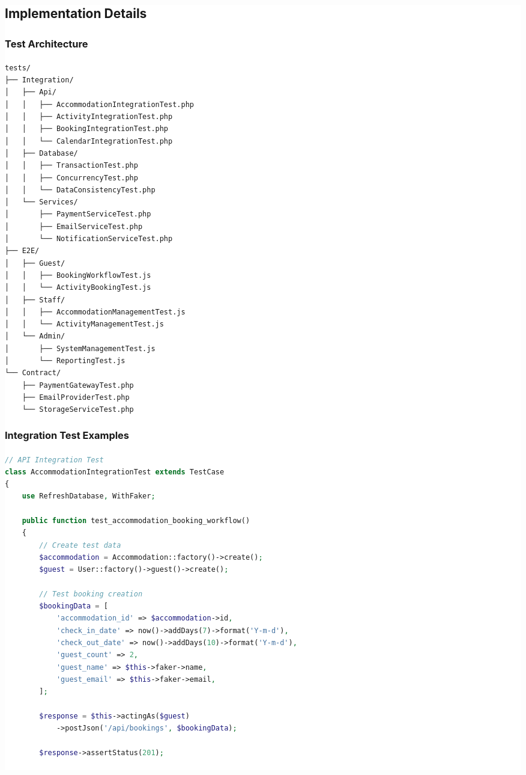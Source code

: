 ## Implementation Details

### Test Architecture
```
tests/
├── Integration/
│   ├── Api/
│   │   ├── AccommodationIntegrationTest.php
│   │   ├── ActivityIntegrationTest.php
│   │   ├── BookingIntegrationTest.php
│   │   └── CalendarIntegrationTest.php
│   ├── Database/
│   │   ├── TransactionTest.php
│   │   ├── ConcurrencyTest.php
│   │   └── DataConsistencyTest.php
│   └── Services/
│       ├── PaymentServiceTest.php
│       ├── EmailServiceTest.php
│       └── NotificationServiceTest.php
├── E2E/
│   ├── Guest/
│   │   ├── BookingWorkflowTest.js
│   │   └── ActivityBookingTest.js
│   ├── Staff/
│   │   ├── AccommodationManagementTest.js
│   │   └── ActivityManagementTest.js
│   └── Admin/
│       ├── SystemManagementTest.js
│       └── ReportingTest.js
└── Contract/
    ├── PaymentGatewayTest.php
    ├── EmailProviderTest.php
    └── StorageServiceTest.php
```

### Integration Test Examples
```php
// API Integration Test
class AccommodationIntegrationTest extends TestCase
{
    use RefreshDatabase, WithFaker;

    public function test_accommodation_booking_workflow()
    {
        // Create test data
        $accommodation = Accommodation::factory()->create();
        $guest = User::factory()->guest()->create();
        
        // Test booking creation
        $bookingData = [
            'accommodation_id' => $accommodation->id,
            'check_in_date' => now()->addDays(7)->format('Y-m-d'),
            'check_out_date' => now()->addDays(10)->format('Y-m-d'),
            'guest_count' => 2,
            'guest_name' => $this->faker->name,
            'guest_email' => $this->faker->email,
        ];
        
        $response = $this->actingAs($guest)
            ->postJson('/api/bookings', $bookingData);
        
        $response->assertStatus(201);
        
```